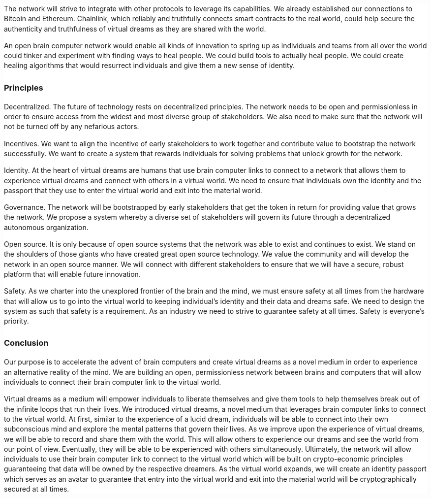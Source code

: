 The network will strive to integrate with other protocols to leverage its capabilities. We already established our connections to Bitcoin and Ethereum. Chainlink, which reliably and truthfully connects smart contracts to the real world, could help secure the authenticity and truthfulness of virtual dreams as they are shared with the world.

An open brain computer network would enable all kinds of innovation to spring up as individuals and teams from all over the world could tinker and experiment with finding ways to heal people. We could build tools to actually heal people. We could create healing algorithms that would resurrect individuals and give them a new sense of identity.


### Principles

Decentralized. The future of technology rests on decentralized principles. The network needs to be open and permissionless in order to ensure access from the widest and most diverse group of stakeholders. We also need to make sure that the network will not be turned off by any nefarious actors.

Incentives. We want to align the incentive of early stakeholders to work together and contribute value to bootstrap the network successfully. We want to create a system that rewards individuals for solving problems that unlock growth for the network. 

Identity. At the heart of virtual dreams are humans that use brain computer links to connect to a network that allows them to experience virtual dreams and connect with others in a virtual world. We need to ensure that individuals own the identity and the passport that they use to enter the virtual world and exit into the material world.

Governance. The network will be bootstrapped by early stakeholders that get the token in return for providing value that grows the network. We propose a system whereby a diverse set of stakeholders will govern its future through a decentralized autonomous organization.

Open source. It is only because of open source systems that the network was able to exist and continues to exist. We stand on the shoulders of those giants who have created great open source technology. We value the community and will develop the network in an open source manner. We will connect with different stakeholders to ensure that we will have a secure, robust platform that will enable future innovation.

Safety. As we charter into the unexplored frontier of the brain and the mind, we must ensure safety at all times from the hardware that will allow us to go into the virtual world to keeping individual’s identity and their data and dreams safe. We need to design the system as such that safety is a requirement. As an industry we need to strive to guarantee safety at all times. Safety is everyone’s priority. 


### Conclusion

Our purpose is to accelerate the advent of brain computers and create virtual dreams as a novel medium in order to experience an alternative reality of the mind. We are building an open, permissionless network between brains and computers that will allow individuals to connect their brain computer link to the virtual world. 

Virtual dreams as a medium will empower individuals to liberate themselves and give them tools to help themselves break out of the infinite loops that run their lives. We introduced virtual dreams, a novel medium that leverages brain computer links to connect to the virtual world. At first, similar to the experience of a lucid dream, individuals will be able to connect into their own subconscious mind and explore the mental patterns that govern their lives. As we improve upon the experience of virtual dreams, we will be able to record and share them with the world. This will allow others to experience our dreams and see the world from our point of view. Eventually, they will be able to be experienced with others simultaneously. Ultimately, the network will allow individuals to use their brain computer link to connect to the virtual world which will be built on crypto-economic principles guaranteeing that data will be owned by the respective dreamers. As the virtual world expands, we will create an identity passport which serves as an avatar to guarantee that entry into the virtual world and exit into the material world will be cryptographically secured at all times.
